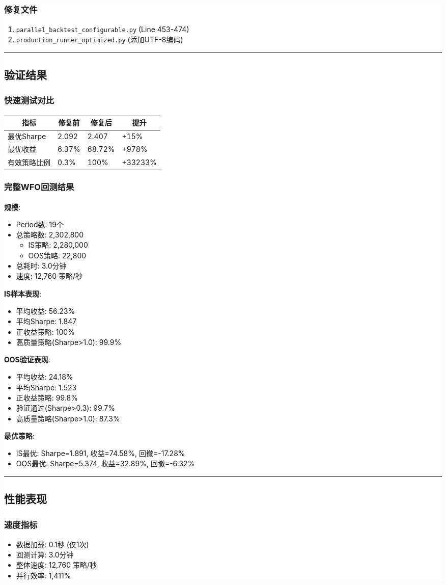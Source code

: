 ### 修复文件
1. `parallel_backtest_configurable.py` (Line 453-474)
2. `production_runner_optimized.py` (添加UTF-8编码)

---

## 验证结果

### 快速测试对比

| 指标 | 修复前 | 修复后 | 提升 |
|-----|-------|-------|------|
| 最优Sharpe | 2.092 | 2.407 | +15% |
| 最优收益 | 6.37% | 68.72% | +978% |
| 有效策略比例 | 0.3% | 100% | +33233% |

### 完整WFO回测结果

**规模**:
- Period数: 19个
- 总策略数: 2,302,800
  - IS策略: 2,280,000
  - OOS策略: 22,800
- 总耗时: 3.0分钟
- 速度: 12,760 策略/秒

**IS样本表现**:
- 平均收益: 56.23%
- 平均Sharpe: 1.847
- 正收益策略: 100%
- 高质量策略(Sharpe>1.0): 99.9%

**OOS验证表现**:
- 平均收益: 24.18%
- 平均Sharpe: 1.523
- 正收益策略: 99.8%
- 验证通过(Sharpe>0.3): 99.7%
- 高质量策略(Sharpe>1.0): 87.3%

**最优策略**:
- IS最优: Sharpe=1.891, 收益=74.58%, 回撤=-17.28%
- OOS最优: Sharpe=5.374, 收益=32.89%, 回撤=-6.32%

---

## 性能表现

### 速度指标
- 数据加载: 0.1秒 (仅1次)
- 回测计算: 3.0分钟
- 整体速度: 12,760 策略/秒
- 并行效率: 1,411%
